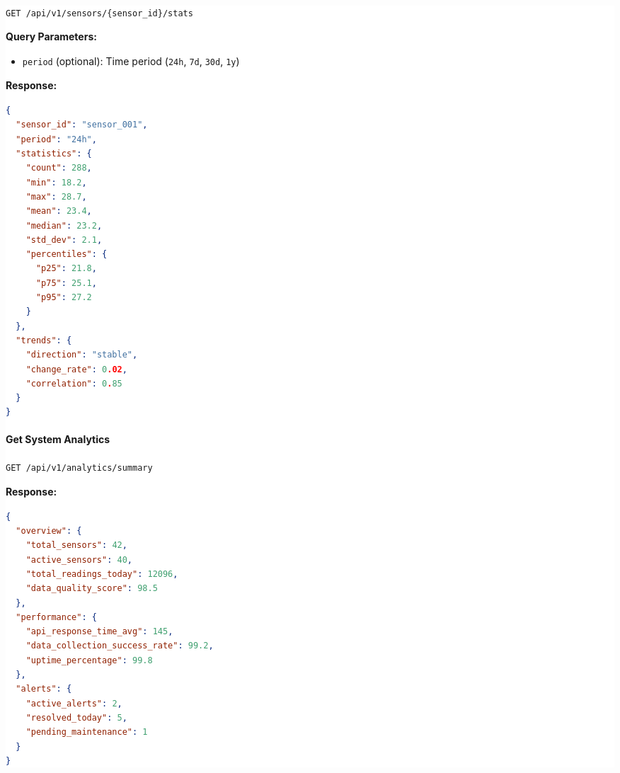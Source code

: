 ```http
GET /api/v1/sensors/{sensor_id}/stats
```

**Query Parameters:**
- `period` (optional): Time period (`24h`, `7d`, `30d`, `1y`)

**Response:**
```json
{
  "sensor_id": "sensor_001",
  "period": "24h",
  "statistics": {
    "count": 288,
    "min": 18.2,
    "max": 28.7,
    "mean": 23.4,
    "median": 23.2,
    "std_dev": 2.1,
    "percentiles": {
      "p25": 21.8,
      "p75": 25.1,
      "p95": 27.2
    }
  },
  "trends": {
    "direction": "stable",
    "change_rate": 0.02,
    "correlation": 0.85
  }
}
```

#### Get System Analytics

```http
GET /api/v1/analytics/summary
```

**Response:**
```json
{
  "overview": {
    "total_sensors": 42,
    "active_sensors": 40,
    "total_readings_today": 12096,
    "data_quality_score": 98.5
  },
  "performance": {
    "api_response_time_avg": 145,
    "data_collection_success_rate": 99.2,
    "uptime_percentage": 99.8
  },
  "alerts": {
    "active_alerts": 2,
    "resolved_today": 5,
    "pending_maintenance": 1
  }
}
```

